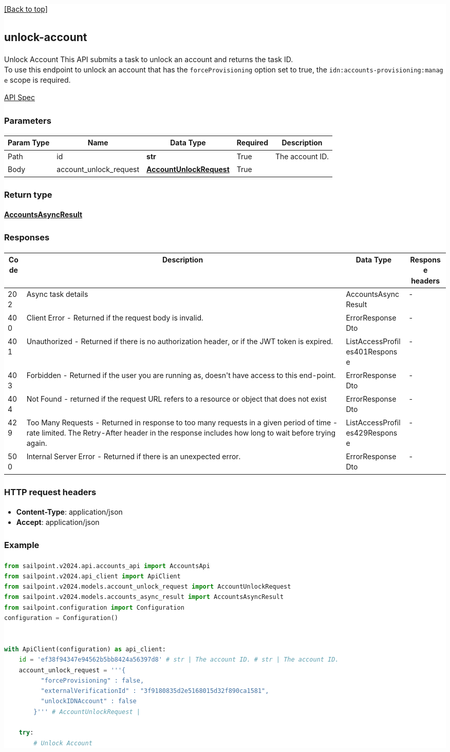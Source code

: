 

[[Back to top]](#) 

## unlock-account
Unlock Account
This API submits a task to unlock an account and returns the task ID.  
To use this endpoint to unlock an account that has the `forceProvisioning` option set to true, the `idn:accounts-provisioning:manage` scope is required. 

[API Spec](https://developer.sailpoint.com/docs/api/v2024/unlock-account)

### Parameters 

Param Type | Name | Data Type | Required  | Description
------------- | ------------- | ------------- | ------------- | ------------- 
Path   | id | **str** | True  | The account ID.
 Body  | account_unlock_request | [**AccountUnlockRequest**](../models/account-unlock-request) | True  | 

### Return type
[**AccountsAsyncResult**](../models/accounts-async-result)

### Responses
Code | Description  | Data Type | Response headers |
------------- | ------------- | ------------- |------------------|
202 | Async task details | AccountsAsyncResult |  -  |
400 | Client Error - Returned if the request body is invalid. | ErrorResponseDto |  -  |
401 | Unauthorized - Returned if there is no authorization header, or if the JWT token is expired. | ListAccessProfiles401Response |  -  |
403 | Forbidden - Returned if the user you are running as, doesn&#39;t have access to this end-point. | ErrorResponseDto |  -  |
404 | Not Found - returned if the request URL refers to a resource or object that does not exist | ErrorResponseDto |  -  |
429 | Too Many Requests - Returned in response to too many requests in a given period of time - rate limited. The Retry-After header in the response includes how long to wait before trying again. | ListAccessProfiles429Response |  -  |
500 | Internal Server Error - Returned if there is an unexpected error. | ErrorResponseDto |  -  |

### HTTP request headers
 - **Content-Type**: application/json
 - **Accept**: application/json

### Example

```python
from sailpoint.v2024.api.accounts_api import AccountsApi
from sailpoint.v2024.api_client import ApiClient
from sailpoint.v2024.models.account_unlock_request import AccountUnlockRequest
from sailpoint.v2024.models.accounts_async_result import AccountsAsyncResult
from sailpoint.configuration import Configuration
configuration = Configuration()


with ApiClient(configuration) as api_client:
    id = 'ef38f94347e94562b5bb8424a56397d8' # str | The account ID. # str | The account ID.
    account_unlock_request = '''{
          "forceProvisioning" : false,
          "externalVerificationId" : "3f9180835d2e5168015d32f890ca1581",
          "unlockIDNAccount" : false
        }''' # AccountUnlockRequest | 

    try:
        # Unlock Account
```